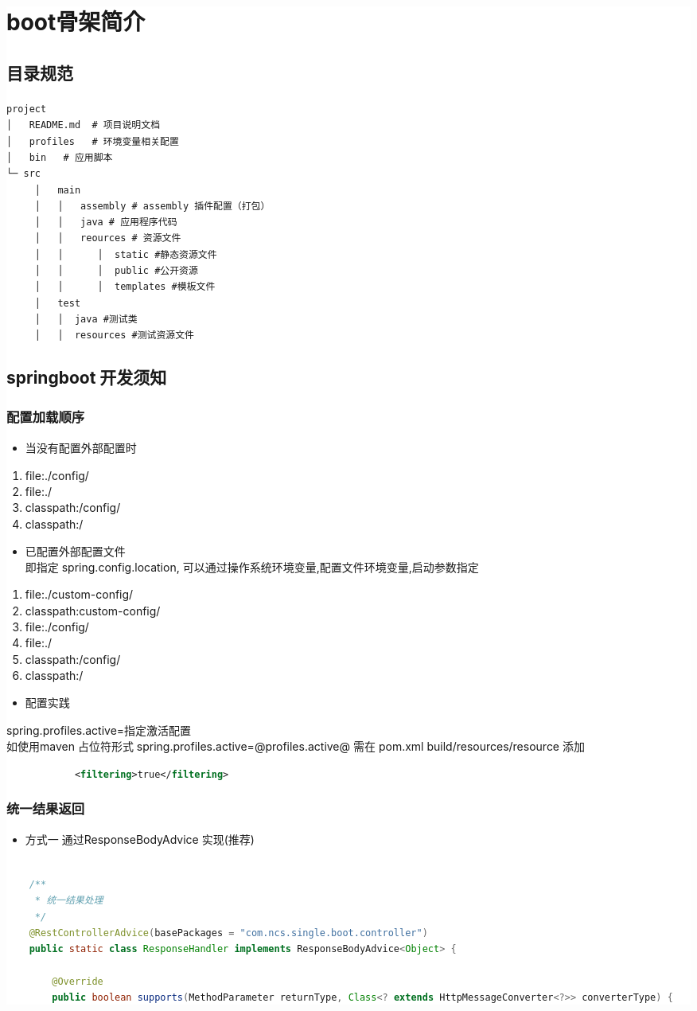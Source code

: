 # boot骨架简介

## 目录规范
```
project
│   README.md  # 项目说明文档
│   profiles   # 环境变量相关配置   
│   bin   # 应用脚本
└─ src
     │   main
     │   │   assembly # assembly 插件配置（打包）
     │   │   java # 应用程序代码
     │   │   reources # 资源文件
     │   │      │  static #静态资源文件  
     │   │      │  public #公开资源      
     │   │      │  templates #模板文件      
     │   test
     │   │  java #测试类
     │   │  resources #测试资源文件           
```
## springboot 开发须知


### 配置加载顺序

* 当没有配置外部配置时  
1. file:./config/
2. file:./
3. classpath:/config/
4. classpath:/

* 已配置外部配置文件  
即指定 spring.config.location,
可以通过操作系统环境变量,配置文件环境变量,启动参数指定  
1. file:./custom-config/
2. classpath:custom-config/
3. file:./config/
4. file:./
5. classpath:/config/
6. classpath:/

* 配置实践 

spring.profiles.active=指定激活配置  
如使用maven 占位符形式 spring.profiles.active=@profiles.active@
需在 pom.xml build/resources/resource 添加
```xml
            <filtering>true</filtering>
```

### 统一结果返回
* 方式一 通过ResponseBodyAdvice 实现(推荐)
```java

    /**
     * 统一结果处理
     */
    @RestControllerAdvice(basePackages = "com.ncs.single.boot.controller")
    public static class ResponseHandler implements ResponseBodyAdvice<Object> {

        @Override
        public boolean supports(MethodParameter returnType, Class<? extends HttpMessageConverter<?>> converterType) {
```